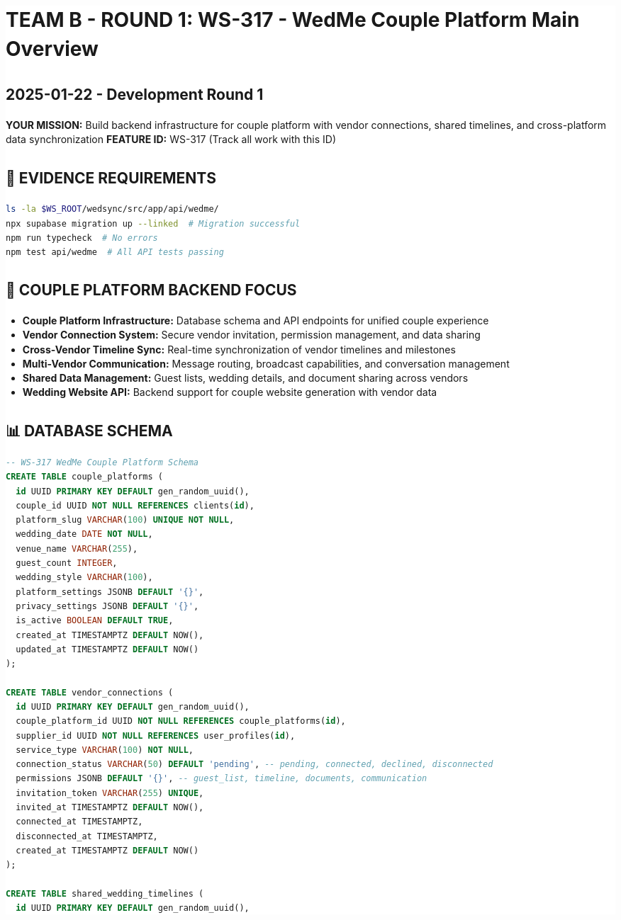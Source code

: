 # TEAM B - ROUND 1: WS-317 - WedMe Couple Platform Main Overview
## 2025-01-22 - Development Round 1

**YOUR MISSION:** Build backend infrastructure for couple platform with vendor connections, shared timelines, and cross-platform data synchronization
**FEATURE ID:** WS-317 (Track all work with this ID)

## 🚨 EVIDENCE REQUIREMENTS
```bash
ls -la $WS_ROOT/wedsync/src/app/api/wedme/
npx supabase migration up --linked  # Migration successful
npm run typecheck  # No errors
npm test api/wedme  # All API tests passing
```

## 🎯 COUPLE PLATFORM BACKEND FOCUS
- **Couple Platform Infrastructure:** Database schema and API endpoints for unified couple experience
- **Vendor Connection System:** Secure vendor invitation, permission management, and data sharing
- **Cross-Vendor Timeline Sync:** Real-time synchronization of vendor timelines and milestones
- **Multi-Vendor Communication:** Message routing, broadcast capabilities, and conversation management
- **Shared Data Management:** Guest lists, wedding details, and document sharing across vendors
- **Wedding Website API:** Backend support for couple website generation with vendor data

## 📊 DATABASE SCHEMA
```sql
-- WS-317 WedMe Couple Platform Schema
CREATE TABLE couple_platforms (
  id UUID PRIMARY KEY DEFAULT gen_random_uuid(),
  couple_id UUID NOT NULL REFERENCES clients(id),
  platform_slug VARCHAR(100) UNIQUE NOT NULL,
  wedding_date DATE NOT NULL,
  venue_name VARCHAR(255),
  guest_count INTEGER,
  wedding_style VARCHAR(100),
  platform_settings JSONB DEFAULT '{}',
  privacy_settings JSONB DEFAULT '{}',
  is_active BOOLEAN DEFAULT TRUE,
  created_at TIMESTAMPTZ DEFAULT NOW(),
  updated_at TIMESTAMPTZ DEFAULT NOW()
);

CREATE TABLE vendor_connections (
  id UUID PRIMARY KEY DEFAULT gen_random_uuid(),
  couple_platform_id UUID NOT NULL REFERENCES couple_platforms(id),
  supplier_id UUID NOT NULL REFERENCES user_profiles(id),
  service_type VARCHAR(100) NOT NULL,
  connection_status VARCHAR(50) DEFAULT 'pending', -- pending, connected, declined, disconnected
  permissions JSONB DEFAULT '{}', -- guest_list, timeline, documents, communication
  invitation_token VARCHAR(255) UNIQUE,
  invited_at TIMESTAMPTZ DEFAULT NOW(),
  connected_at TIMESTAMPTZ,
  disconnected_at TIMESTAMPTZ,
  created_at TIMESTAMPTZ DEFAULT NOW()
);

CREATE TABLE shared_wedding_timelines (
  id UUID PRIMARY KEY DEFAULT gen_random_uuid(),
```